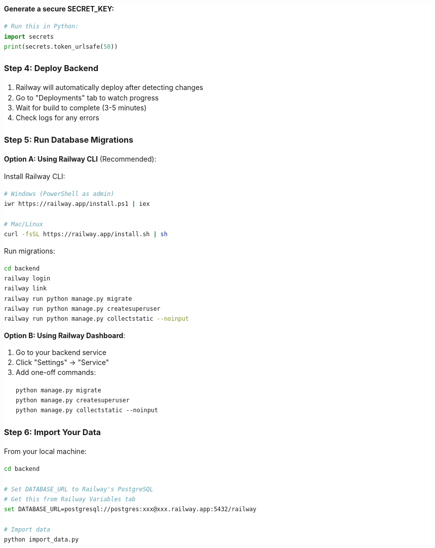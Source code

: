 **Generate a secure SECRET_KEY:**
```python
# Run this in Python:
import secrets
print(secrets.token_urlsafe(50))
```

### Step 4: Deploy Backend

1. Railway will automatically deploy after detecting changes
2. Go to "Deployments" tab to watch progress
3. Wait for build to complete (3-5 minutes)
4. Check logs for any errors

### Step 5: Run Database Migrations

**Option A: Using Railway CLI** (Recommended):

Install Railway CLI:
```bash
# Windows (PowerShell as admin)
iwr https://railway.app/install.ps1 | iex

# Mac/Linux
curl -fsSL https://railway.app/install.sh | sh
```

Run migrations:
```bash
cd backend
railway login
railway link
railway run python manage.py migrate
railway run python manage.py createsuperuser
railway run python manage.py collectstatic --noinput
```

**Option B: Using Railway Dashboard**:

1. Go to your backend service
2. Click "Settings" → "Service"
3. Add one-off commands:
   ```
   python manage.py migrate
   python manage.py createsuperuser
   python manage.py collectstatic --noinput
   ```

### Step 6: Import Your Data

From your local machine:

```bash
cd backend

# Set DATABASE_URL to Railway's PostgreSQL
# Get this from Railway Variables tab
set DATABASE_URL=postgresql://postgres:xxx@xxx.railway.app:5432/railway

# Import data
python import_data.py
```
